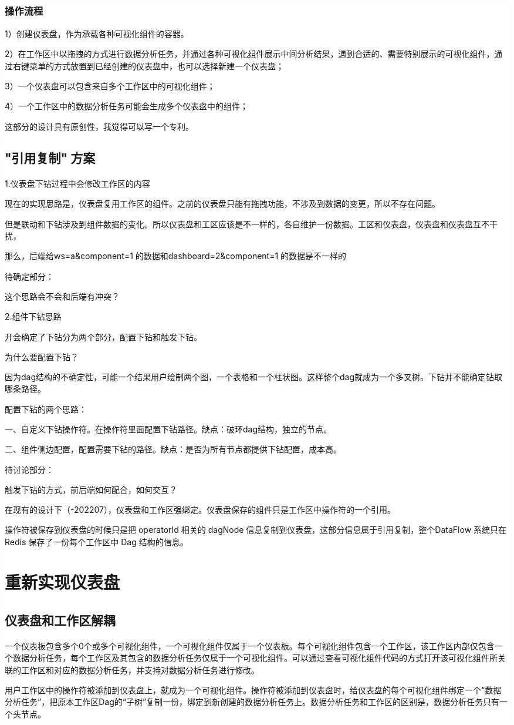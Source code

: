 ### 操作流程

1）创建仪表盘，作为承载各种可视化组件的容器。

2）在工作区中以拖拽的方式进行数据分析任务，并通过各种可视化组件展示中间分析结果，遇到合适的、需要特别展示的可视化组件，通过右键菜单的方式放置到已经创建的仪表盘中，也可以选择新建一个仪表盘；

3）一个仪表盘可以包含来自多个工作区中的可视化组件；

4）一个工作区中的数据分析任务可能会生成多个仪表盘中的组件；

这部分的设计具有原创性，我觉得可以写一个专利。

## "引用复制" 方案

>

1.仪表盘下钻过程中会修改工作区的内容

现在的实现思路是，仪表盘复用工作区的组件。之前的仪表盘只能有拖拽功能，不涉及到数据的变更，所以不存在问题。

但是联动和下钻涉及到组件数据的变化。所以仪表盘和工区应该是不一样的，各自维护一份数据。工区和仪表盘，仪表盘和仪表盘互不干扰，

那么，后端给ws=a&component=1 的数据和dashboard=2&component=1 的数据是不一样的

待确定部分：

这个思路会不会和后端有冲突？

2.组件下钻思路

开会确定了下钻分为两个部分，配置下钻和触发下钻。

为什么要配置下钻？

因为dag结构的不确定性，可能一个结果用户绘制两个图，一个表格和一个柱状图。这样整个dag就成为一个多叉树。下钻并不能确定钻取哪条路径。

配置下钻的两个思路：

一、自定义下钻操作符。在操作符里面配置下钻路径。缺点：破环dag结构，独立的节点。

二、组件侧边配置，配置需要下钻的路径。缺点：是否为所有节点都提供下钻配置，成本高。

待讨论部分：

触发下钻的方式，前后端如何配合，如何交互？

在现有的设计下（-202207），仪表盘和工作区强绑定。仪表盘保存的组件只是工作区中操作符的一个引用。

操作符被保存到仪表盘的时候只是把 operatorId 相关的 dagNode 信息复制到仪表盘，这部分信息属于引用复制，整个DataFlow 系统只在 Redis 保存了一份每个工作区中 Dag 结构的信息。

# 重新实现仪表盘

## 仪表盘和工作区解耦

一个仪表板包含多个0个或多个可视化组件，一个可视化组件仅属于一个仪表板。每个可视化组件包含一个工作区，该工作区内部仅包含一个数据分析任务，每个工作区及其包含的数据分析任务仅属于一个可视化组件。可以通过查看可视化组件代码的方式打开该可视化组件所关联的工作区和对应的数据分析任务，并支持对数据分析任务进行修改。

用户工作区中的操作符被添加到仪表盘上，就成为一个可视化组件。操作符被添加到仪表盘时，给仪表盘的每个可视化组件绑定一个“数据分析任务”，把原本工作区Dag的“子树”复制一份，绑定到新创建的数据分析任务上。数据分析任务和工作区的区别是，数据分析任务只有一个头节点。
